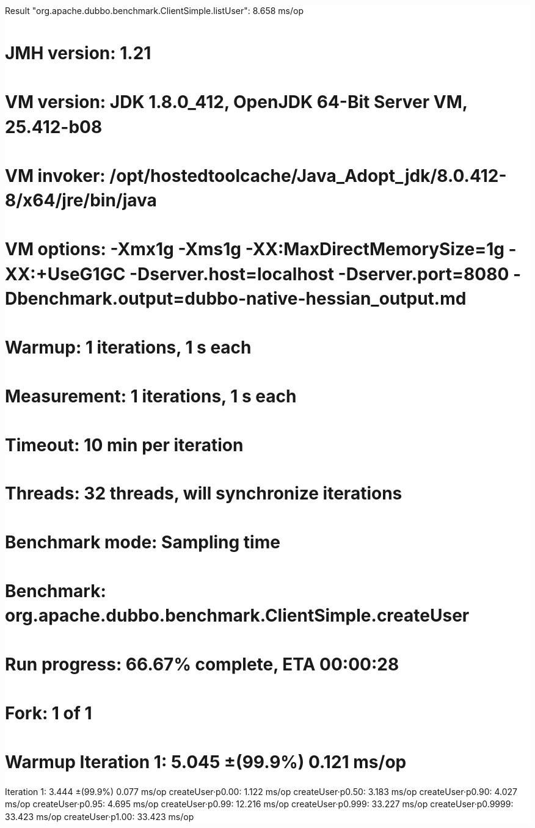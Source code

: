 
Result "org.apache.dubbo.benchmark.ClientSimple.listUser":
  8.658 ms/op


# JMH version: 1.21
# VM version: JDK 1.8.0_412, OpenJDK 64-Bit Server VM, 25.412-b08
# VM invoker: /opt/hostedtoolcache/Java_Adopt_jdk/8.0.412-8/x64/jre/bin/java
# VM options: -Xmx1g -Xms1g -XX:MaxDirectMemorySize=1g -XX:+UseG1GC -Dserver.host=localhost -Dserver.port=8080 -Dbenchmark.output=dubbo-native-hessian_output.md
# Warmup: 1 iterations, 1 s each
# Measurement: 1 iterations, 1 s each
# Timeout: 10 min per iteration
# Threads: 32 threads, will synchronize iterations
# Benchmark mode: Sampling time
# Benchmark: org.apache.dubbo.benchmark.ClientSimple.createUser

# Run progress: 66.67% complete, ETA 00:00:28
# Fork: 1 of 1
# Warmup Iteration   1: 5.045 ±(99.9%) 0.121 ms/op
Iteration   1: 3.444 ±(99.9%) 0.077 ms/op
                 createUser·p0.00:   1.122 ms/op
                 createUser·p0.50:   3.183 ms/op
                 createUser·p0.90:   4.027 ms/op
                 createUser·p0.95:   4.695 ms/op
                 createUser·p0.99:   12.216 ms/op
                 createUser·p0.999:  33.227 ms/op
                 createUser·p0.9999: 33.423 ms/op
                 createUser·p1.00:   33.423 ms/op
